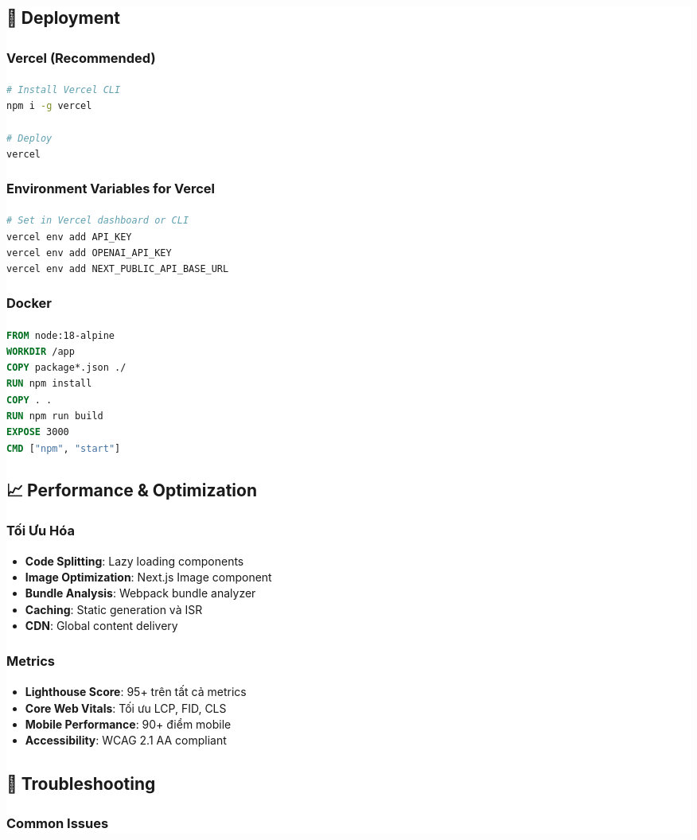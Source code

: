## 🚀 Deployment

### Vercel (Recommended)
```bash
# Install Vercel CLI
npm i -g vercel

# Deploy
vercel
```

### Environment Variables for Vercel
```bash
# Set in Vercel dashboard or CLI
vercel env add API_KEY
vercel env add OPENAI_API_KEY
vercel env add NEXT_PUBLIC_API_BASE_URL
```

### Docker
```dockerfile
FROM node:18-alpine
WORKDIR /app
COPY package*.json ./
RUN npm install
COPY . .
RUN npm run build
EXPOSE 3000
CMD ["npm", "start"]
```

## 📈 Performance & Optimization

### Tối Ưu Hóa
- **Code Splitting**: Lazy loading components
- **Image Optimization**: Next.js Image component
- **Bundle Analysis**: Webpack bundle analyzer
- **Caching**: Static generation và ISR
- **CDN**: Global content delivery

### Metrics
- **Lighthouse Score**: 95+ trên tất cả metrics
- **Core Web Vitals**: Tối ưu LCP, FID, CLS
- **Mobile Performance**: 90+ điểm mobile
- **Accessibility**: WCAG 2.1 AA compliant

## 🔧 Troubleshooting

### Common Issues
